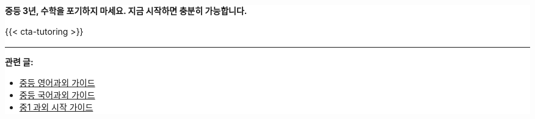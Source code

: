 **중등 3년, 수학을 포기하지 마세요. 지금 시작하면 충분히 가능합니다.**

{{< cta-tutoring >}}

---

**관련 글:**
- [중등 영어과외 가이드](/middle/middle-english-tutoring-guide/)
- [중등 국어과외 가이드](/middle/middle-korean-tutoring-guide/)
- [중1 과외 시작 가이드](/middle/middle1-tutoring-guide/)
